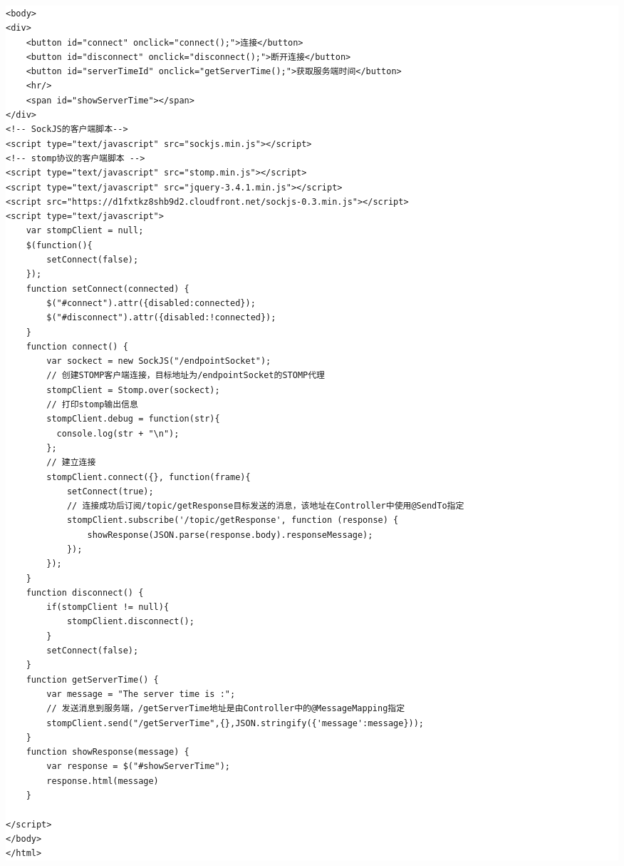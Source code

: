 ```
<body>
<div>
    <button id="connect" onclick="connect();">连接</button>
    <button id="disconnect" onclick="disconnect();">断开连接</button>
    <button id="serverTimeId" onclick="getServerTime();">获取服务端时间</button>
    <hr/>
    <span id="showServerTime"></span>
</div>
<!-- SockJS的客户端脚本-->
<script type="text/javascript" src="sockjs.min.js"></script>
<!-- stomp协议的客户端脚本 -->
<script type="text/javascript" src="stomp.min.js"></script>
<script type="text/javascript" src="jquery-3.4.1.min.js"></script>
<script src="https://d1fxtkz8shb9d2.cloudfront.net/sockjs-0.3.min.js"></script>
<script type="text/javascript">
    var stompClient = null;
    $(function(){
        setConnect(false);
    });
    function setConnect(connected) {
        $("#connect").attr({disabled:connected});
        $("#disconnect").attr({disabled:!connected});
    }
    function connect() {
        var sockect = new SockJS("/endpointSocket");
        // 创建STOMP客户端连接，目标地址为/endpointSocket的STOMP代理
        stompClient = Stomp.over(sockect);
        // 打印stomp输出信息
        stompClient.debug = function(str){
          console.log(str + "\n");
        };
        // 建立连接
        stompClient.connect({}, function(frame){
            setConnect(true);
            // 连接成功后订阅/topic/getResponse目标发送的消息，该地址在Controller中使用@SendTo指定
            stompClient.subscribe('/topic/getResponse', function (response) {
                showResponse(JSON.parse(response.body).responseMessage);
            });
        });
    }
    function disconnect() {
        if(stompClient != null){
            stompClient.disconnect();
        }
        setConnect(false);
    }
    function getServerTime() {
        var message = "The server time is :";
        // 发送消息到服务端，/getServerTime地址是由Controller中的@MessageMapping指定
        stompClient.send("/getServerTime",{},JSON.stringify({'message':message}));
    }
    function showResponse(message) {
        var response = $("#showServerTime");
        response.html(message)
    }
    
</script>
</body>
</html>
```
